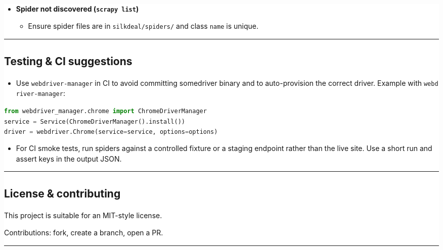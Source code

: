 * **Spider not discovered (`scrapy list`)**

  * Ensure spider files are in `silkdeal/spiders/` and class `name` is unique.

---

## Testing & CI suggestions

* Use `webdriver-manager` in CI to avoid committing somedriver binary and to auto-provision the correct driver. Example with `webdriver-manager`:

```python
from webdriver_manager.chrome import ChromeDriverManager
service = Service(ChromeDriverManager().install())
driver = webdriver.Chrome(service=service, options=options)
```

* For CI smoke tests, run spiders against a controlled fixture or a staging endpoint rather than the live site. Use a short run and assert keys in the output JSON.

---

## License & contributing

This project is suitable for an MIT-style license.

Contributions: fork, create a branch, open a PR. 

---


 
